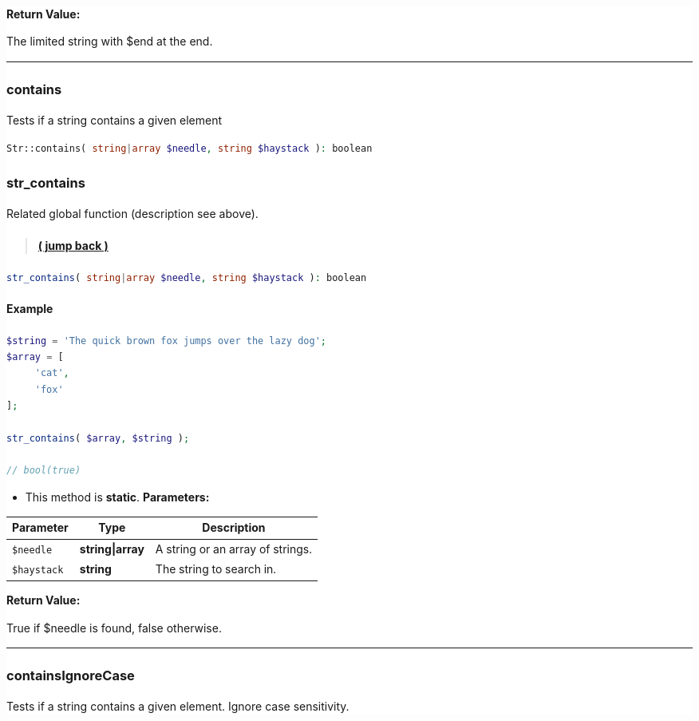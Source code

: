**Return Value:**

The limited string with $end at the end.



---

### contains

Tests if a string contains a given element

```php
Str::contains( string|array $needle, string $haystack ): boolean
```

### str_contains
Related global function (description see above).

> #### [( jump back )](#available-php-functions)

```php
str_contains( string|array $needle, string $haystack ): boolean
```

#### Example
```php
$string = 'The quick brown fox jumps over the lazy dog';
$array = [
     'cat',
     'fox'
];

str_contains( $array, $string );

// bool(true)
```

* This method is **static**.
**Parameters:**

| Parameter | Type | Description |
|-----------|------|-------------|
| `$needle` | **string&#124;array** | A string or an array of strings. |
| `$haystack` | **string** | The string to search in. |


**Return Value:**

True if $needle is found, false otherwise.



---

### containsIgnoreCase

Tests if a string contains a given element. Ignore case sensitivity.
